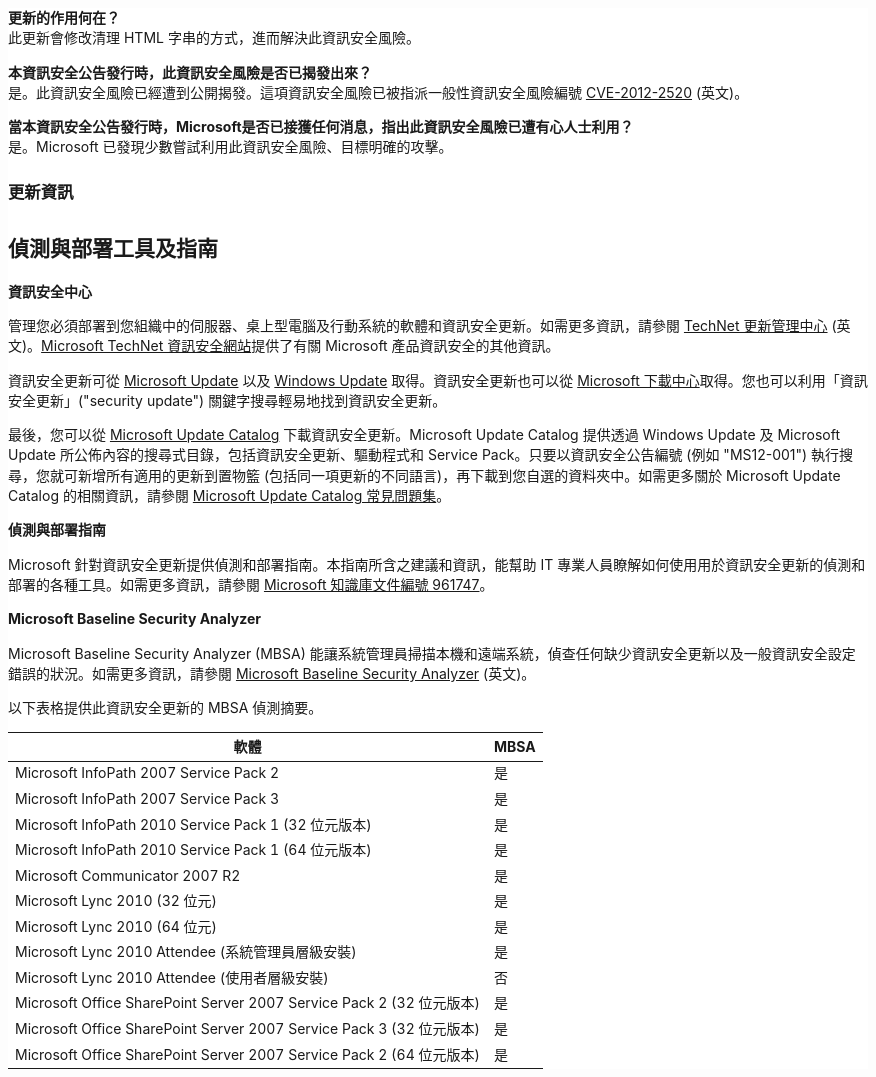 **更新的作用何在？**  
此更新會修改清理 HTML 字串的方式，進而解決此資訊安全風險。

**本資訊安全公告發行時，此資訊安全風險是否已揭發出來？**  
是。此資訊安全風險已經遭到公開揭發。這項資訊安全風險已被指派一般性資訊安全風險編號 [CVE-2012-2520](https://www.cve.mitre.org/cgi-bin/cvename.cgi?name=cve-2012-2520) (英文)。

**當本資訊安全公告發行時，Microsoft是否已接獲任何消息，指出此資訊安全風險已遭有心人士利用？**  
是。Microsoft 已發現少數嘗試利用此資訊安全風險、目標明確的攻擊。

### 更新資訊

偵測與部署工具及指南
--------------------


**資訊安全中心**

管理您必須部署到您組織中的伺服器、桌上型電腦及行動系統的軟體和資訊安全更新。如需更多資訊，請參閱 [TechNet 更新管理中心](https://technet.microsoft.com/zh-tw/updatemanagement/default.aspx) (英文)。[Microsoft TechNet 資訊安全網站](https://technet.microsoft.com/zh-tw/security/default.aspx)提供了有關 Microsoft 產品資訊安全的其他資訊。

資訊安全更新可從 [Microsoft Update](https://go.microsoft.com/fwlink/?linkid=40747) 以及 [Windows Update](https://update.microsoft.com/windowsupdate/v6/default.aspx) 取得。資訊安全更新也可以從 [Microsoft 下載中心](https://www.microsoft.com/zh-tw/download/search.aspx?q=security%20update)取得。您也可以利用「資訊安全更新」("security update") 關鍵字搜尋輕易地找到資訊安全更新。

最後，您可以從 [Microsoft Update Catalog](https://catalog.update.microsoft.com/v7/site/) 下載資訊安全更新。Microsoft Update Catalog 提供透過 Windows Update 及 Microsoft Update 所公佈內容的搜尋式目錄，包括資訊安全更新、驅動程式和 Service Pack。只要以資訊安全公告編號 (例如 "MS12-001") 執行搜尋，您就可新增所有適用的更新到置物籃 (包括同一項更新的不同語言)，再下載到您自選的資料夾中。如需更多關於 Microsoft Update Catalog 的相關資訊，請參閱 [Microsoft Update Catalog 常見問題集](https://catalog.update.microsoft.com/v7/site/faq.aspx)。

**偵測與部署指南**

Microsoft 針對資訊安全更新提供偵測和部署指南。本指南所含之建議和資訊，能幫助 IT 專業人員瞭解如何使用用於資訊安全更新的偵測和部署的各種工具。如需更多資訊，請參閱 [Microsoft 知識庫文件編號 961747](https://support.microsoft.com/kb/961747?ln=zh-tw)。

**Microsoft Baseline Security Analyzer**

Microsoft Baseline Security Analyzer (MBSA) 能讓系統管理員掃描本機和遠端系統，偵查任何缺少資訊安全更新以及一般資訊安全設定錯誤的狀況。如需更多資訊，請參閱 [Microsoft Baseline Security Analyzer](https://technet.microsoft.com/zh-tw/security/cc184924.aspx) (英文)。

以下表格提供此資訊安全更新的 MBSA 偵測摘要。

| 軟體                                                                   | MBSA |
|------------------------------------------------------------------------|------|
| Microsoft InfoPath 2007 Service Pack 2                                 | 是   |
| Microsoft InfoPath 2007 Service Pack 3                                 | 是   |
| Microsoft InfoPath 2010 Service Pack 1 (32 位元版本)                   | 是   |
| Microsoft InfoPath 2010 Service Pack 1 (64 位元版本)                   | 是   |
| Microsoft Communicator 2007 R2                                         | 是   |
| Microsoft Lync 2010 (32 位元)                                          | 是   |
| Microsoft Lync 2010 (64 位元)                                          | 是   |
| Microsoft Lync 2010 Attendee (系統管理員層級安裝)                      | 是   |
| Microsoft Lync 2010 Attendee (使用者層級安裝)                          | 否   |
| Microsoft Office SharePoint Server 2007 Service Pack 2 (32 位元版本)   | 是   |
| Microsoft Office SharePoint Server 2007 Service Pack 3 (32 位元版本)   | 是   |
| Microsoft Office SharePoint Server 2007 Service Pack 2 (64 位元版本)   | 是   |
